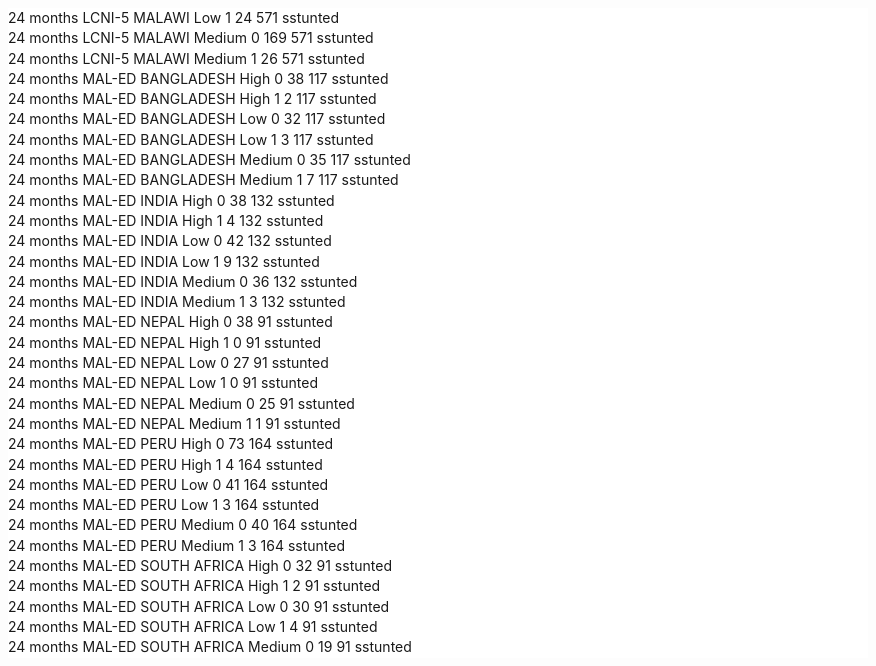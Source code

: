24 months   LCNI-5           MALAWI                         Low                1       24     571  sstunted         
24 months   LCNI-5           MALAWI                         Medium             0      169     571  sstunted         
24 months   LCNI-5           MALAWI                         Medium             1       26     571  sstunted         
24 months   MAL-ED           BANGLADESH                     High               0       38     117  sstunted         
24 months   MAL-ED           BANGLADESH                     High               1        2     117  sstunted         
24 months   MAL-ED           BANGLADESH                     Low                0       32     117  sstunted         
24 months   MAL-ED           BANGLADESH                     Low                1        3     117  sstunted         
24 months   MAL-ED           BANGLADESH                     Medium             0       35     117  sstunted         
24 months   MAL-ED           BANGLADESH                     Medium             1        7     117  sstunted         
24 months   MAL-ED           INDIA                          High               0       38     132  sstunted         
24 months   MAL-ED           INDIA                          High               1        4     132  sstunted         
24 months   MAL-ED           INDIA                          Low                0       42     132  sstunted         
24 months   MAL-ED           INDIA                          Low                1        9     132  sstunted         
24 months   MAL-ED           INDIA                          Medium             0       36     132  sstunted         
24 months   MAL-ED           INDIA                          Medium             1        3     132  sstunted         
24 months   MAL-ED           NEPAL                          High               0       38      91  sstunted         
24 months   MAL-ED           NEPAL                          High               1        0      91  sstunted         
24 months   MAL-ED           NEPAL                          Low                0       27      91  sstunted         
24 months   MAL-ED           NEPAL                          Low                1        0      91  sstunted         
24 months   MAL-ED           NEPAL                          Medium             0       25      91  sstunted         
24 months   MAL-ED           NEPAL                          Medium             1        1      91  sstunted         
24 months   MAL-ED           PERU                           High               0       73     164  sstunted         
24 months   MAL-ED           PERU                           High               1        4     164  sstunted         
24 months   MAL-ED           PERU                           Low                0       41     164  sstunted         
24 months   MAL-ED           PERU                           Low                1        3     164  sstunted         
24 months   MAL-ED           PERU                           Medium             0       40     164  sstunted         
24 months   MAL-ED           PERU                           Medium             1        3     164  sstunted         
24 months   MAL-ED           SOUTH AFRICA                   High               0       32      91  sstunted         
24 months   MAL-ED           SOUTH AFRICA                   High               1        2      91  sstunted         
24 months   MAL-ED           SOUTH AFRICA                   Low                0       30      91  sstunted         
24 months   MAL-ED           SOUTH AFRICA                   Low                1        4      91  sstunted         
24 months   MAL-ED           SOUTH AFRICA                   Medium             0       19      91  sstunted         